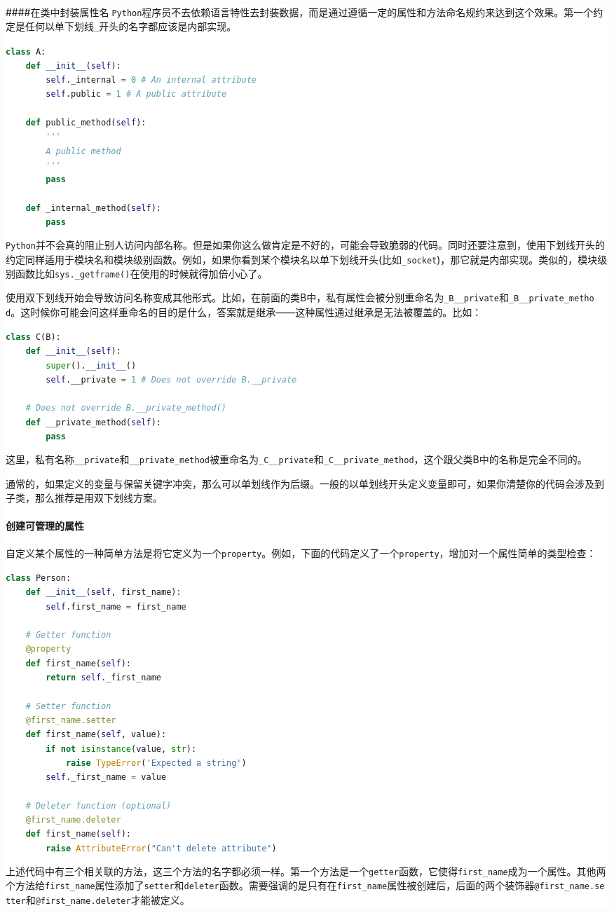 ####在类中封装属性名
`Python`程序员不去依赖语言特性去封装数据，而是通过遵循一定的属性和方法命名规约来达到这个效果。第一个约定是任何以单下划线`_`开头的名字都应该是内部实现。

```python
class A:
    def __init__(self):
        self._internal = 0 # An internal attribute
        self.public = 1 # A public attribute

    def public_method(self):
        '''
        A public method
        '''
        pass

    def _internal_method(self):
        pass
```
`Python`并不会真的阻止别人访问内部名称。但是如果你这么做肯定是不好的，可能会导致脆弱的代码。同时还要注意到，使用下划线开头的约定同样适用于模块名和模块级别函数。例如，如果你看到某个模块名以单下划线开头(比如`_socket`)，那它就是内部实现。类似的，模块级别函数比如`sys._getframe()`在使用的时候就得加倍小心了。

使用双下划线开始会导致访问名称变成其他形式。比如，在前面的类B中，私有属性会被分别重命名为`_B__private`和`_B__private_method`。这时候你可能会问这样重命名的目的是什么，答案就是继承——这种属性通过继承是无法被覆盖的。比如：
```python
class C(B):
    def __init__(self):
        super().__init__()
        self.__private = 1 # Does not override B.__private

    # Does not override B.__private_method()
    def __private_method(self):
        pass
```
这里，私有名称`__private`和`__private_method`被重命名为`_C__private`和`_C__private_method`，这个跟父类B中的名称是完全不同的。

通常的，如果定义的变量与保留关键字冲突，那么可以单划线作为后缀。一般的以单划线开头定义变量即可，如果你清楚你的代码会涉及到子类，那么推荐是用双下划线方案。
#### 创建可管理的属性

自定义某个属性的一种简单方法是将它定义为一个`property`。例如，下面的代码定义了一个`property`，增加对一个属性简单的类型检查：
```python
class Person:
    def __init__(self, first_name):
        self.first_name = first_name

    # Getter function
    @property
    def first_name(self):
        return self._first_name

    # Setter function
    @first_name.setter
    def first_name(self, value):
        if not isinstance(value, str):
            raise TypeError('Expected a string')
        self._first_name = value

    # Deleter function (optional)
    @first_name.deleter
    def first_name(self):
        raise AttributeError("Can't delete attribute")
```
上述代码中有三个相关联的方法，这三个方法的名字都必须一样。第一个方法是一个`getter`函数，它使得`first_name`成为一个属性。其他两个方法给`first_name`属性添加了`setter`和`deleter`函数。需要强调的是只有在`first_name`属性被创建后，后面的两个装饰器`@first_name.setter`和`@first_name.deleter`才能被定义。
